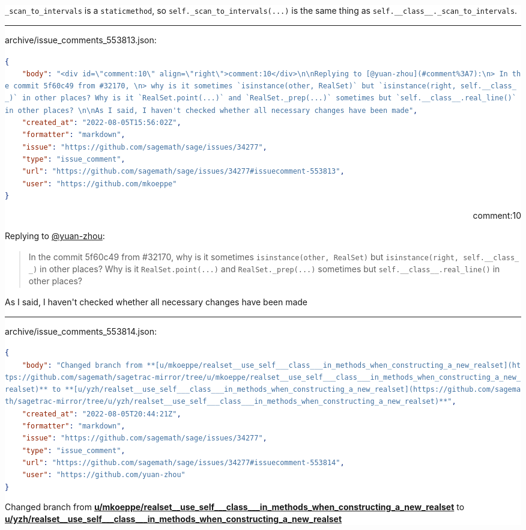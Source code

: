 `_scan_to_intervals` is a `staticmethod`, so `self._scan_to_intervals(...)` is the same thing as `self.__class__._scan_to_intervals`.



---

archive/issue_comments_553813.json:
```json
{
    "body": "<div id=\"comment:10\" align=\"right\">comment:10</div>\n\nReplying to [@yuan-zhou](#comment%3A7):\n> In the commit 5f60c49 from #32170, \n> why is it sometimes `isinstance(other, RealSet)` but `isinstance(right, self.__class__)` in other places? Why is it `RealSet.point(...)` and `RealSet._prep(...)` sometimes but `self.__class__.real_line()` in other places? \n\nAs I said, I haven't checked whether all necessary changes have been made",
    "created_at": "2022-08-05T15:56:02Z",
    "formatter": "markdown",
    "issue": "https://github.com/sagemath/sage/issues/34277",
    "type": "issue_comment",
    "url": "https://github.com/sagemath/sage/issues/34277#issuecomment-553813",
    "user": "https://github.com/mkoeppe"
}
```

<div id="comment:10" align="right">comment:10</div>

Replying to [@yuan-zhou](#comment%3A7):
> In the commit 5f60c49 from #32170, 
> why is it sometimes `isinstance(other, RealSet)` but `isinstance(right, self.__class__)` in other places? Why is it `RealSet.point(...)` and `RealSet._prep(...)` sometimes but `self.__class__.real_line()` in other places? 

As I said, I haven't checked whether all necessary changes have been made



---

archive/issue_comments_553814.json:
```json
{
    "body": "Changed branch from **[u/mkoeppe/realset__use_self___class___in_methods_when_constructing_a_new_realset](https://github.com/sagemath/sagetrac-mirror/tree/u/mkoeppe/realset__use_self___class___in_methods_when_constructing_a_new_realset)** to **[u/yzh/realset__use_self___class___in_methods_when_constructing_a_new_realset](https://github.com/sagemath/sagetrac-mirror/tree/u/yzh/realset__use_self___class___in_methods_when_constructing_a_new_realset)**",
    "created_at": "2022-08-05T20:44:21Z",
    "formatter": "markdown",
    "issue": "https://github.com/sagemath/sage/issues/34277",
    "type": "issue_comment",
    "url": "https://github.com/sagemath/sage/issues/34277#issuecomment-553814",
    "user": "https://github.com/yuan-zhou"
}
```

Changed branch from **[u/mkoeppe/realset__use_self___class___in_methods_when_constructing_a_new_realset](https://github.com/sagemath/sagetrac-mirror/tree/u/mkoeppe/realset__use_self___class___in_methods_when_constructing_a_new_realset)** to **[u/yzh/realset__use_self___class___in_methods_when_constructing_a_new_realset](https://github.com/sagemath/sagetrac-mirror/tree/u/yzh/realset__use_self___class___in_methods_when_constructing_a_new_realset)**
